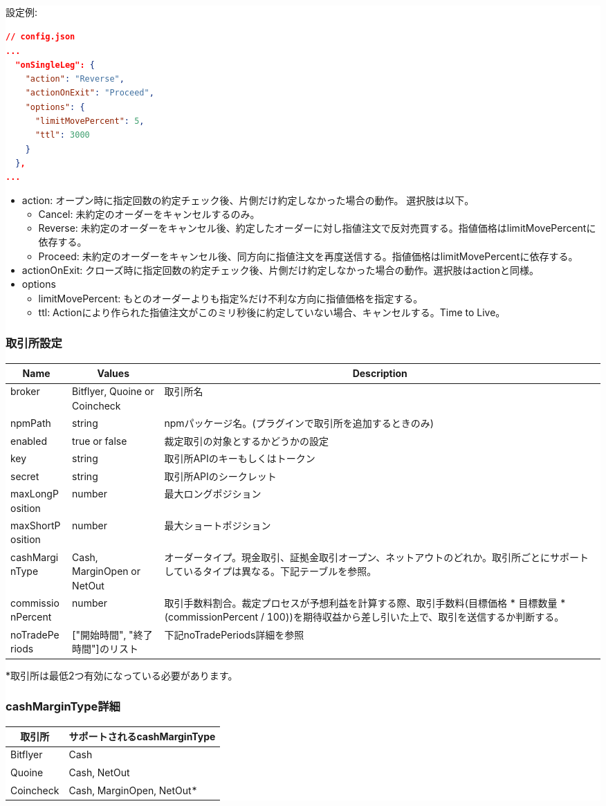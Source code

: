 設定例:

```json
// config.json
...
  "onSingleLeg": {
    "action": "Reverse",
    "actionOnExit": "Proceed",
    "options": {
      "limitMovePercent": 5,
      "ttl": 3000
    }
  },
...
````

- action: オープン時に指定回数の約定チェック後、片側だけ約定しなかった場合の動作。 選択肢は以下。
    - Cancel: 未約定のオーダーをキャンセルするのみ。
    - Reverse: 未約定のオーダーをキャンセル後、約定したオーダーに対し指値注文で反対売買する。指値価格はlimitMovePercentに依存する。
    - Proceed: 未約定のオーダーをキャンセル後、同方向に指値注文を再度送信する。指値価格はlimitMovePercentに依存する。
- actionOnExit: クローズ時に指定回数の約定チェック後、片側だけ約定しなかった場合の動作。選択肢はactionと同様。
- options
    - limitMovePercent: もとのオーダーよりも指定%だけ不利な方向に指値価格を指定する。
    - ttl: Actionにより作られた指値注文がこのミリ秒後に約定していない場合、キャンセルする。Time to Live。

### 取引所設定
|Name|Values|Description|
|----|------|-----------|
|broker|Bitflyer, Quoine or Coincheck|取引所名|
|npmPath|string|npmパッケージ名。(プラグインで取引所を追加するときのみ)|
|enabled|true or false|裁定取引の対象とするかどうかの設定|
|key|string|取引所APIのキーもしくはトークン|
|secret|string|取引所APIのシークレット|
|maxLongPosition|number|最大ロングポジション|
|maxShortPosition|number|最大ショートポジション|
|cashMarginType|Cash, MarginOpen or NetOut|オーダータイプ。現金取引、証拠金取引オープン、ネットアウトのどれか。取引所ごとにサポートしているタイプは異なる。下記テーブルを参照。|
|commissionPercent|number|取引手数料割合。裁定プロセスが予想利益を計算する際、取引手数料(目標価格 * 目標数量 * (commissionPercent / 100))を期待収益から差し引いた上で、取引を送信するか判断する。|
|noTradePeriods|["開始時間", "終了時間"]のリスト|下記noTradePeriods詳細を参照|

*取引所は最低2つ有効になっている必要があります。
### cashMarginType詳細
|取引所|サポートされるcashMarginType|
|--------|----------------|
|Bitflyer|Cash|
|Quoine|Cash, NetOut|
|Coincheck|Cash, MarginOpen, NetOut*|
